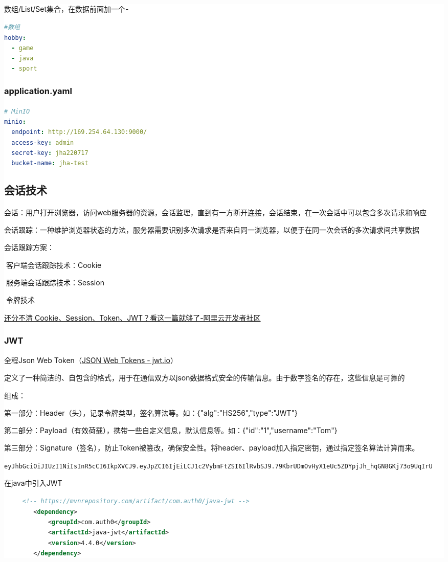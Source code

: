 数组/List/Set集合，在数据前面加一个-

```yaml
#数组
hobby:
  - game
  - java
  - sport
```



### application.yaml

```yaml
# MinIO
minio:
  endpoint: http://169.254.64.130:9000/
  access-key: admin
  secret-key: jha220717
  bucket-name: jha-test
```

## 会话技术

会话：用户打开浏览器，访问web服务器的资源，会话监理，直到有一方断开连接，会话结束，在一次会话中可以包含多次请求和响应

会话跟踪：一种维护浏览器状态的方法，服务器需要识别多次请求是否来自同一浏览器，以便于在同一次会话的多次请求间共享数据

会话跟踪方案：

​	客户端会话跟踪技术：Cookie

​	服务端会话跟踪技术：Session

​	令牌技术

[还分不清 Cookie、Session、Token、JWT？看这一篇就够了-阿里云开发者社区](https://developer.aliyun.com/article/1358589)

### JWT

全程Json Web Token（[JSON Web Tokens - jwt.io](https://jwt.io/)）

定义了一种简洁的、自包含的格式，用于在通信双方以json数据格式安全的传输信息。由于数字签名的存在，这些信息是可靠的

组成：

​	第一部分：Header（头），记录令牌类型，签名算法等。如：{"alg":"HS256","type":"JWT"}

​	第二部分：Payload（有效荷载），携带一些自定义信息，默认信息等。如：{"id":"1","username":"Tom"}

​	第三部分：Signature（签名），防止Token被篡改，确保安全性。将header、payload加入指定密钥，通过指定签名算法计算而来。

``eyJhbGciOiJIUzI1NiIsInR5cCI6IkpXVCJ9.eyJpZCI6IjEiLCJ1c2VybmFtZSI6IlRvbSJ9.79KbrUDmOvHyX1eUc5ZDYpjJh_hqGN8GKj73o9UqIrU``

在java中引入JWT

```xml
     <!-- https://mvnrepository.com/artifact/com.auth0/java-jwt -->
        <dependency>
            <groupId>com.auth0</groupId>
            <artifactId>java-jwt</artifactId>
            <version>4.4.0</version>
        </dependency>

```
